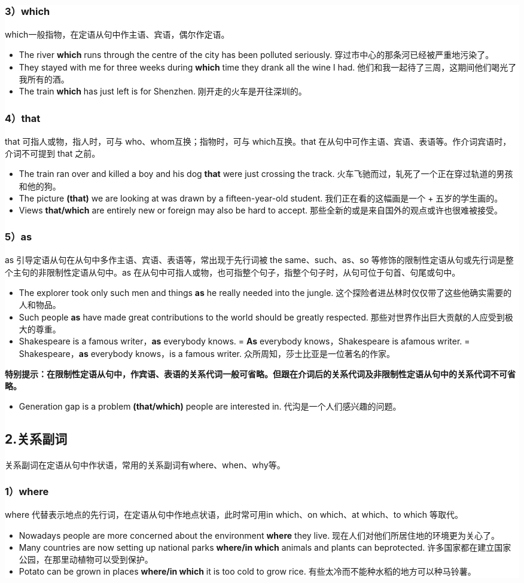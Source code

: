 ### 3）which

which一般指物，在定语从句中作主语、宾语，偶尔作定语。

+ The river **which** runs through the centre of the city has been polluted seriously.
  穿过市中心的那条河已经被严重地污染了。
+ They stayed with me for three weeks during **which** time they drank all the wine I had.
  他们和我一起待了三周，这期间他们喝光了我所有的酒。
+ The train **which** has just left is for Shenzhen.
  刚开走的火车是开往深圳的。

### 4）that

that 可指人或物，指人时，可与 who、whom互换；指物时，可与 which互换。that 在从句中可作主语、宾语、表语等。作介词宾语时，介词不可提到 that 之前。

+ The train ran over and killed a boy and his dog **that** were just crossing the track.
  火车飞驰而过，轧死了一个正在穿过轨道的男孩和他的狗。
+ The picture **(that)** we are looking at was drawn by a fifteen-year-old student.
  我们正在看的这幅画是一个 + 五岁的学生画的。
+ Views **that/which** are entirely new or foreign may also be hard to accept.
  那些全新的或是来自国外的观点或许也很难被接受。

### 5）as

as 引导定语从句在从句中多作主语、宾语、表语等，常出现于先行词被 the same、such、as、so 等修饰的限制性定语从句或先行词是整个主句的非限制性定语从句中。as 在从句中可指人或物，也可指整个句子，指整个句子时，从句可位于句首、句尾或句中。

+ The explorer took only such men and things **as** he really needed into the jungle.
  这个探险者进丛林时仅仅带了这些他确实需要的人和物品。
+ Such people **as** have made great contributions to the world should be greatly respected.
  那些对世界作出巨大贡献的人应受到极大的尊重。
+ Shakespeare is a famous writer，**as** everybody knows. 
  = **As** everybody knows，Shakespeare is afamous writer.
  = Shakespeare，**as** everybody knows，is a famous writer. 
  众所周知，莎士比亚是一位著名的作家。

**特别提示：在限制性定语从句中，作宾语、表语的关系代词一般可省略。但跟在介词后的关系代词及非限制性定语从句中的关系代词不可省略。**

+ Generation gap is a problem **(that/which)** people are interested in.
  代沟是一个人们感兴趣的问题。

## 2.关系副词

关系副词在定语从句中作状语，常用的关系副词有where、when、why等。

### 1）where

where 代替表示地点的先行词，在定语从句中作地点状语，此时常可用in which、on which、at which、to which 等取代。

+ Nowadays people are more concerned about the environment **where** they live.
  现在人们对他们所居住地的环境更为关心了。
+ Many countries are now setting up national parks **where/in which** animals and plants can beprotected.
  许多国家都在建立国家公园，在那里动植物可以受到保护。
+ Potato can be grown in places **where/in which** it is too cold to grow rice.
  有些太冷而不能种水稻的地方可以种马铃薯。
